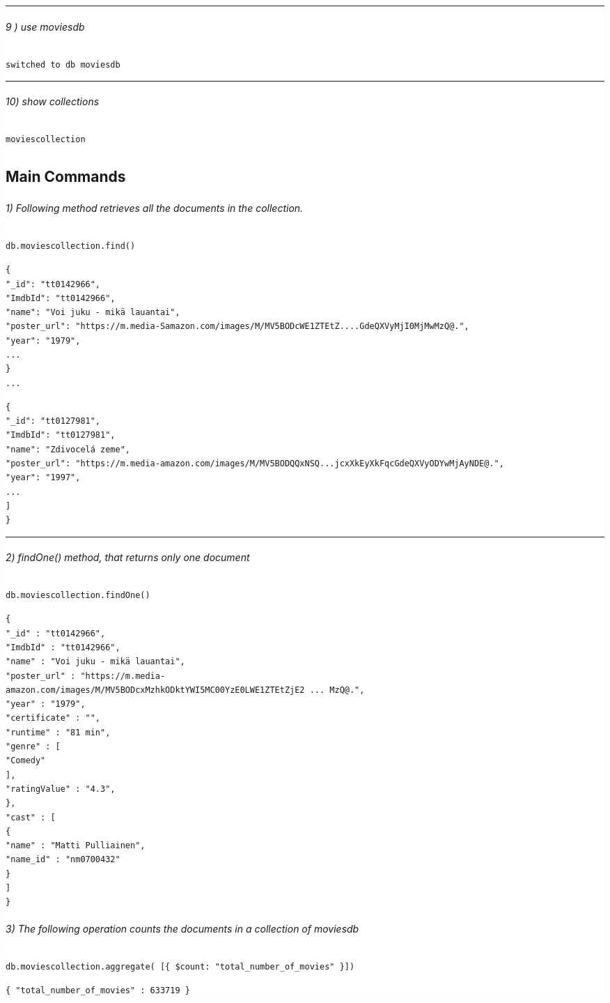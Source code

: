 <hr>
<h6>9 ) use moviesdb</h6>
<pre><code>switched to db moviesdb
</code></pre>
<hr>
<h6>10) show collections</h6>
<pre><code>moviescollection
</code></pre>
<h2>Main Commands</h2>
<h6>1) Following method retrieves all the documents in the collection.</h6>
<pre><code>db.moviescollection.find()
</code></pre>
<pre><code>{
"_id": "tt0142966",
"ImdbId": "tt0142966",
"name": "Voi juku - mikä lauantai",
"poster_url": "https://m.media-Samazon.com/images/M/MV5BODcWE1ZTEtZ....GdeQXVyMjI0MjMwMzQ@.",
"year": "1979",
...
}
...
</code></pre>
<pre><code>{
"_id": "tt0127981",
"ImdbId": "tt0127981",
"name": "Zdivocelá zeme",
"poster_url": "https://m.media-amazon.com/images/M/MV5BODQQxNSQ...jcxXkEyXkFqcGdeQXVyODYwMjAyNDE@.",
"year": "1997",
...
]
}
</code></pre>
<hr>
<h6>2) findOne() method, that returns only one document</h6>
<pre><code>db.moviescollection.findOne()
</code></pre>
<pre><code>{
"_id" : "tt0142966",
"ImdbId" : "tt0142966",
"name" : "Voi juku - mikä lauantai",
"poster_url" : "https://m.media-
amazon.com/images/M/MV5BODcxMzhkODktYWI5MC00YzE0LWE1ZTEtZjE2 ... MzQ@.",
"year" : "1979",
"certificate" : "",
"runtime" : "81 min",
"genre" : [
"Comedy"
],
"ratingValue" : "4.3",
},
"cast" : [
{
"name" : "Matti Pulliainen",
"name_id" : "nm0700432"
}
]
}
</code></pre>
<h6>3) The following operation counts the documents in a collection of moviesdb</h6>
<pre><code>db.moviescollection.aggregate( [{ $count: "total_number_of_movies" }])
</code></pre>
<pre><code>{ "total_number_of_movies" : 633719 }
</code></pre>
